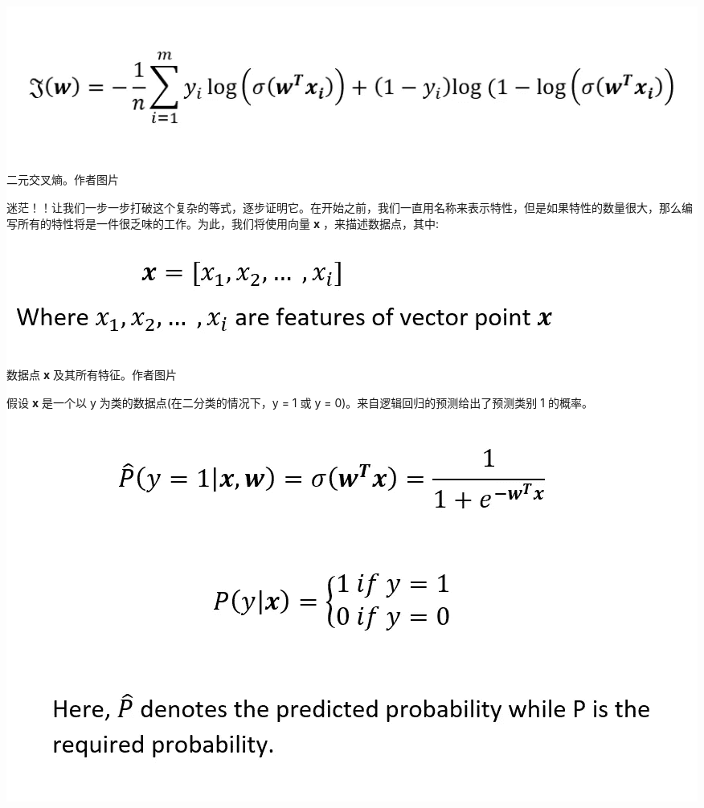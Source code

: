 ![](img/1579248516e72b6097fbfcc74923a119.png)

二元交叉熵。作者图片

迷茫！！让我们一步一步打破这个复杂的等式，逐步证明它。在开始之前，我们一直用名称来表示特性，但是如果特性的数量很大，那么编写所有的特性将是一件很乏味的工作。为此，我们将使用向量 **x** ，来描述数据点，其中:

![](img/ad3dbd46861e23fbcfeac88915af0c1d.png)

数据点 **x** 及其所有特征。作者图片

假设 **x** 是一个以 y 为类的数据点(在二分类的情况下，y = 1 或 y = 0)。来自逻辑回归的预测给出了预测类别 1 的概率。

![](img/70b9407652b7227b68bc174222a059f6.png)
